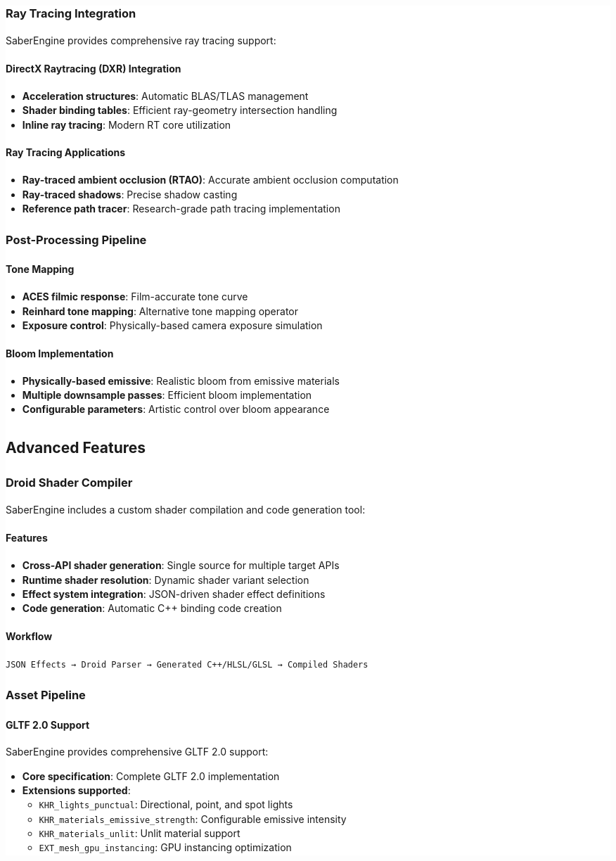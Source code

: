 ### Ray Tracing Integration

SaberEngine provides comprehensive ray tracing support:

#### DirectX Raytracing (DXR) Integration
- **Acceleration structures**: Automatic BLAS/TLAS management
- **Shader binding tables**: Efficient ray-geometry intersection handling
- **Inline ray tracing**: Modern RT core utilization

#### Ray Tracing Applications
- **Ray-traced ambient occlusion (RTAO)**: Accurate ambient occlusion computation
- **Ray-traced shadows**: Precise shadow casting
- **Reference path tracer**: Research-grade path tracing implementation

### Post-Processing Pipeline

#### Tone Mapping
- **ACES filmic response**: Film-accurate tone curve
- **Reinhard tone mapping**: Alternative tone mapping operator
- **Exposure control**: Physically-based camera exposure simulation

#### Bloom Implementation
- **Physically-based emissive**: Realistic bloom from emissive materials
- **Multiple downsample passes**: Efficient bloom implementation
- **Configurable parameters**: Artistic control over bloom appearance

## Advanced Features

### Droid Shader Compiler

SaberEngine includes a custom shader compilation and code generation tool:

#### Features
- **Cross-API shader generation**: Single source for multiple target APIs
- **Runtime shader resolution**: Dynamic shader variant selection
- **Effect system integration**: JSON-driven shader effect definitions
- **Code generation**: Automatic C++ binding code creation

#### Workflow
```
JSON Effects → Droid Parser → Generated C++/HLSL/GLSL → Compiled Shaders
```

### Asset Pipeline

#### GLTF 2.0 Support
SaberEngine provides comprehensive GLTF 2.0 support:

- **Core specification**: Complete GLTF 2.0 implementation
- **Extensions supported**:
  - `KHR_lights_punctual`: Directional, point, and spot lights
  - `KHR_materials_emissive_strength`: Configurable emissive intensity
  - `KHR_materials_unlit`: Unlit material support
  - `EXT_mesh_gpu_instancing`: GPU instancing optimization
